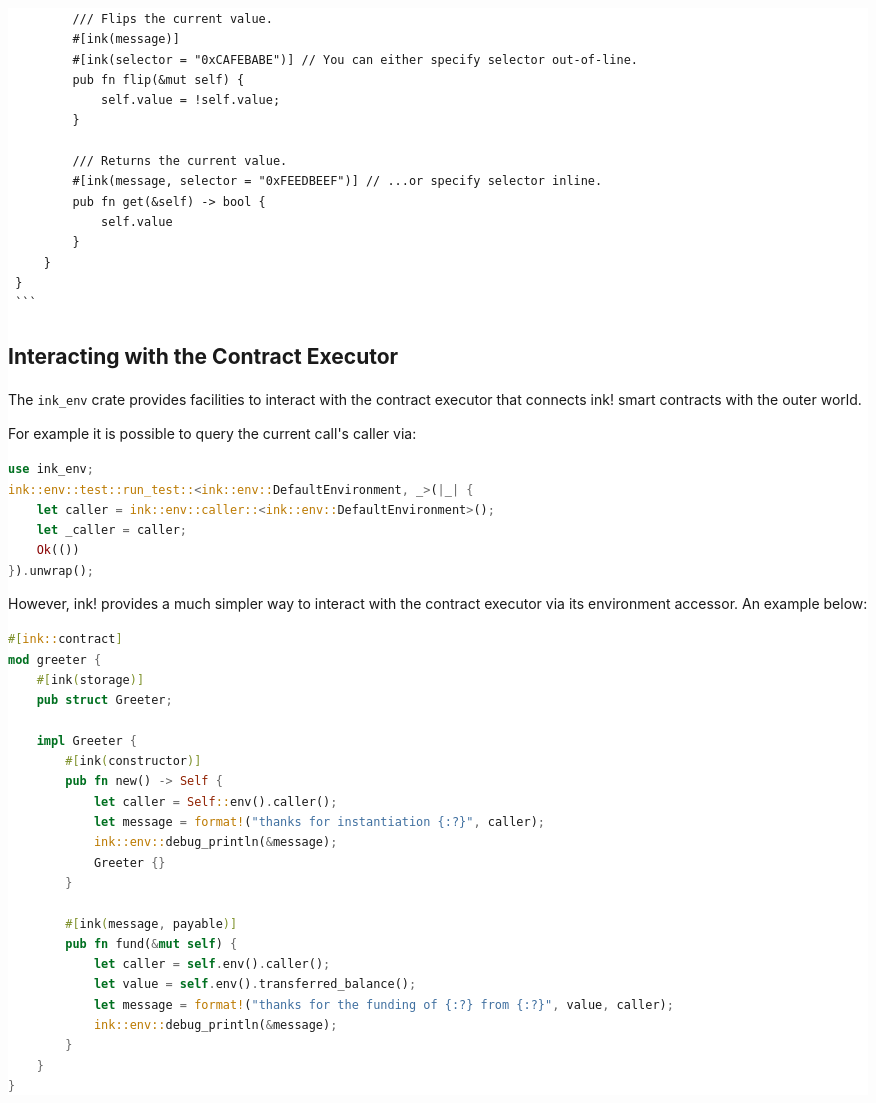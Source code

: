             /// Flips the current value.
             #[ink(message)]
             #[ink(selector = "0xCAFEBABE")] // You can either specify selector out-of-line.
             pub fn flip(&mut self) {
                 self.value = !self.value;
             }

             /// Returns the current value.
             #[ink(message, selector = "0xFEEDBEEF")] // ...or specify selector inline.
             pub fn get(&self) -> bool {
                 self.value
             }
         }
     }
     ```

## Interacting with the Contract Executor

The `ink_env` crate provides facilities to interact with the contract executor that
connects ink! smart contracts with the outer world.

For example it is possible to query the current call's caller via:

```rust
use ink_env;
ink::env::test::run_test::<ink::env::DefaultEnvironment, _>(|_| {
    let caller = ink::env::caller::<ink::env::DefaultEnvironment>();
    let _caller = caller;
    Ok(())
}).unwrap();
```

However, ink! provides a much simpler way to interact with the contract executor
via its environment accessor. An example below:

```rust
#[ink::contract]
mod greeter {
    #[ink(storage)]
    pub struct Greeter;

    impl Greeter {
        #[ink(constructor)]
        pub fn new() -> Self {
            let caller = Self::env().caller();
            let message = format!("thanks for instantiation {:?}", caller);
            ink::env::debug_println(&message);
            Greeter {}
        }

        #[ink(message, payable)]
        pub fn fund(&mut self) {
            let caller = self.env().caller();
            let value = self.env().transferred_balance();
            let message = format!("thanks for the funding of {:?} from {:?}", value, caller);
            ink::env::debug_println(&message);
        }
    }
}
```


[ink-spec-selector]: https://use.ink/basics/selectors/
[scale-codec]: https://docs.rs/parity-scale-codec/latest/parity_scale_codec
[sol-abi]: https://docs.soliditylang.org/en/latest/abi-spec.html
[sol-abi-selector]: https://docs.soliditylang.org/en/latest/abi-spec.html#function-selector
[sol-abi-codec]: https://docs.soliditylang.org/en/latest/abi-spec.html#formal-specification-of-the-encoding
[ink-u256]: https://docs.rs/ink/latest/ink/struct.U256.html
[ink-address]: https://docs.rs/ink/latest/ink/type.Address.html
[ink-h160]: https://docs.rs/ink/latest/ink/struct.H160.html
[ink-sol-bytes]: https://docs.rs/ink/latest/ink/struct.SolBytes.html
[sol-trait-encode]: https://docs.rs/ink/latest/ink/trait.SolEncode.html
[sol-trait-decode]: https://docs.rs/ink/latest/ink/trait.SolEncode.html
[rust-coherence]: https://doc.rust-lang.org/reference/items/implementations.html#trait-implementation-coherence